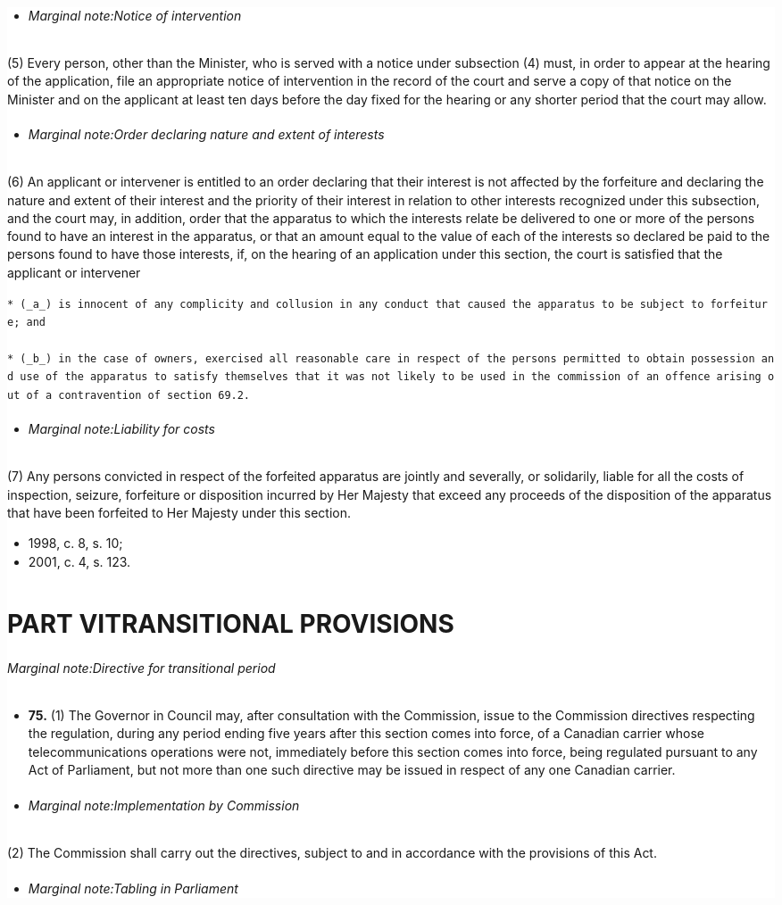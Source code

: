   * ###### Marginal note:Notice of intervention

(5) Every person, other than the Minister, who is served with a notice under
subsection (4) must, in order to appear at the hearing of the application,
file an appropriate notice of intervention in the record of the court and
serve a copy of that notice on the Minister and on the applicant at least ten
days before the day fixed for the hearing or any shorter period that the court
may allow.

  * ###### Marginal note:Order declaring nature and extent of interests

(6) An applicant or intervener is entitled to an order declaring that their
interest is not affected by the forfeiture and declaring the nature and extent
of their interest and the priority of their interest in relation to other
interests recognized under this subsection, and the court may, in addition,
order that the apparatus to which the interests relate be delivered to one or
more of the persons found to have an interest in the apparatus, or that an
amount equal to the value of each of the interests so declared be paid to the
persons found to have those interests, if, on the hearing of an application
under this section, the court is satisfied that the applicant or intervener

    * (_a_) is innocent of any complicity and collusion in any conduct that caused the apparatus to be subject to forfeiture; and

    * (_b_) in the case of owners, exercised all reasonable care in respect of the persons permitted to obtain possession and use of the apparatus to satisfy themselves that it was not likely to be used in the commission of an offence arising out of a contravention of section 69.2.

  * ###### Marginal note:Liability for costs

(7) Any persons convicted in respect of the forfeited apparatus are jointly
and severally, or solidarily, liable for all the costs of inspection, seizure,
forfeiture or disposition incurred by Her Majesty that exceed any proceeds of
the disposition of the apparatus that have been forfeited to Her Majesty under
this section.

  * 1998, c. 8, s. 10;
  * 2001, c. 4, s. 123.

# PART VITRANSITIONAL PROVISIONS

###### Marginal note:Directive for transitional period

  * **75.** (1) The Governor in Council may, after consultation with the Commission, issue to the Commission directives respecting the regulation, during any period ending five years after this section comes into force, of a Canadian carrier whose telecommunications operations were not, immediately before this section comes into force, being regulated pursuant to any Act of Parliament, but not more than one such directive may be issued in respect of any one Canadian carrier.

  * ###### Marginal note:Implementation by Commission

(2) The Commission shall carry out the directives, subject to and in
accordance with the provisions of this Act.

  * ###### Marginal note:Tabling in Parliament
